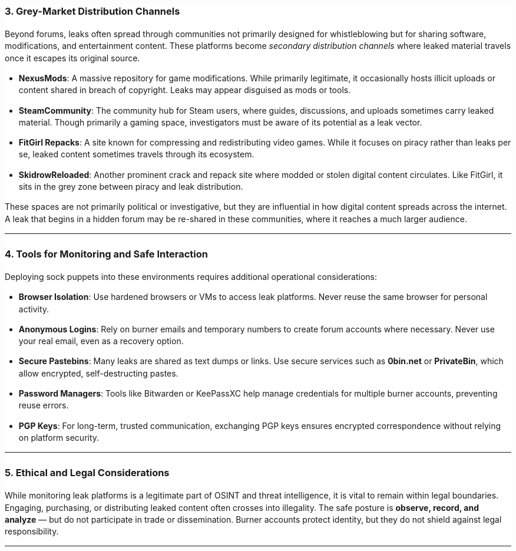 
### **3\. Grey-Market Distribution Channels**

Beyond forums, leaks often spread through communities not primarily designed for whistleblowing but for sharing software, modifications, and entertainment content. These platforms become *secondary distribution channels* where leaked material travels once it escapes its original source.

* **NexusMods**: A massive repository for game modifications. While primarily legitimate, it occasionally hosts illicit uploads or content shared in breach of copyright. Leaks may appear disguised as mods or tools.

* **SteamCommunity**: The community hub for Steam users, where guides, discussions, and uploads sometimes carry leaked material. Though primarily a gaming space, investigators must be aware of its potential as a leak vector.

* **FitGirl Repacks**: A site known for compressing and redistributing video games. While it focuses on piracy rather than leaks per se, leaked content sometimes travels through its ecosystem.

* **SkidrowReloaded**: Another prominent crack and repack site where modded or stolen digital content circulates. Like FitGirl, it sits in the grey zone between piracy and leak distribution.

These spaces are not primarily political or investigative, but they are influential in how digital content spreads across the internet. A leak that begins in a hidden forum may be re-shared in these communities, where it reaches a much larger audience.

---

### **4\. Tools for Monitoring and Safe Interaction**

Deploying sock puppets into these environments requires additional operational considerations:

* **Browser Isolation**: Use hardened browsers or VMs to access leak platforms. Never reuse the same browser for personal activity.

* **Anonymous Logins**: Rely on burner emails and temporary numbers to create forum accounts where necessary. Never use your real email, even as a recovery option.

* **Secure Pastebins**: Many leaks are shared as text dumps or links. Use secure services such as **0bin.net** or **PrivateBin**, which allow encrypted, self-destructing pastes.

* **Password Managers**: Tools like Bitwarden or KeePassXC help manage credentials for multiple burner accounts, preventing reuse errors.

* **PGP Keys**: For long-term, trusted communication, exchanging PGP keys ensures encrypted correspondence without relying on platform security.

---

### **5\. Ethical and Legal Considerations**

While monitoring leak platforms is a legitimate part of OSINT and threat intelligence, it is vital to remain within legal boundaries. Engaging, purchasing, or distributing leaked content often crosses into illegality. The safe posture is **observe, record, and analyze** — but do not participate in trade or dissemination. Burner accounts protect identity, but they do not shield against legal responsibility.

---
